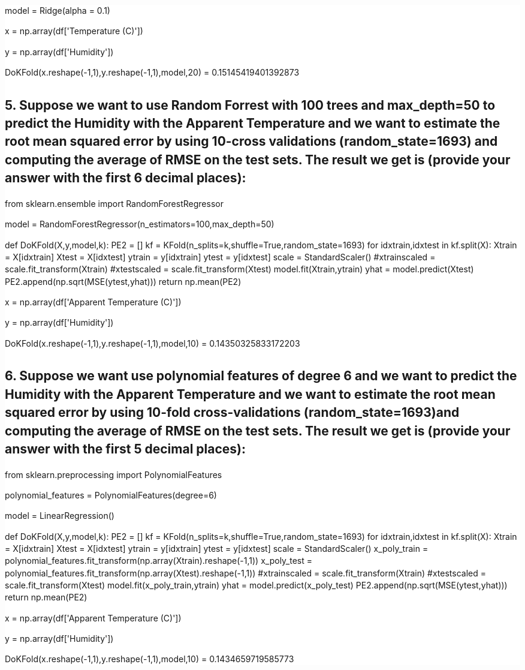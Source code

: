 model = Ridge(alpha = 0.1)

x = np.array(df['Temperature (C)'])

y = np.array(df['Humidity'])

DoKFold(x.reshape(-1,1),y.reshape(-1,1),model,20) = 0.15145419401392873

## 5. Suppose we want to use Random Forrest with 100 trees and max_depth=50 to predict the Humidity with the Apparent Temperature and we want to estimate the root mean squared error by using 10-cross validations (random_state=1693) and computing the average of RMSE on the test sets. The result we get is (provide your answer with the first 6 decimal places):

from sklearn.ensemble import RandomForestRegressor

model = RandomForestRegressor(n_estimators=100,max_depth=50)

def DoKFold(X,y,model,k): PE2 = [] kf = KFold(n_splits=k,shuffle=True,random_state=1693) for idxtrain,idxtest in kf.split(X): Xtrain = X[idxtrain] Xtest = X[idxtest] ytrain = y[idxtrain] ytest = y[idxtest] scale = StandardScaler() #xtrainscaled = scale.fit_transform(Xtrain) #xtestscaled = scale.fit_transform(Xtest) model.fit(Xtrain,ytrain) yhat = model.predict(Xtest) PE2.append(np.sqrt(MSE(ytest,yhat))) return np.mean(PE2)

x = np.array(df['Apparent Temperature (C)'])

y = np.array(df['Humidity'])

DoKFold(x.reshape(-1,1),y.reshape(-1,1),model,10) = 0.14350325833172203

## 6. Suppose we want use polynomial features of degree 6 and we want to predict the Humidity with the Apparent Temperature and we want to estimate the root mean squared error by using 10-fold cross-validations (random_state=1693)and computing the average of RMSE on the test sets. The result we get is (provide your answer with the first 5 decimal places):

from sklearn.preprocessing import PolynomialFeatures

polynomial_features = PolynomialFeatures(degree=6)

model = LinearRegression()

def DoKFold(X,y,model,k): PE2 = [] kf = KFold(n_splits=k,shuffle=True,random_state=1693) for idxtrain,idxtest in kf.split(X): Xtrain = X[idxtrain] Xtest = X[idxtest] ytrain = y[idxtrain] ytest = y[idxtest] scale = StandardScaler() x_poly_train = polynomial_features.fit_transform(np.array(Xtrain).reshape(-1,1)) x_poly_test = polynomial_features.fit_transform(np.array(Xtest).reshape(-1,1)) #xtrainscaled = scale.fit_transform(Xtrain) #xtestscaled = scale.fit_transform(Xtest) model.fit(x_poly_train,ytrain) yhat = model.predict(x_poly_test) PE2.append(np.sqrt(MSE(ytest,yhat))) return np.mean(PE2)

x = np.array(df['Apparent Temperature (C)'])

y = np.array(df['Humidity'])

DoKFold(x.reshape(-1,1),y.reshape(-1,1),model,10) = 0.1434659719585773
